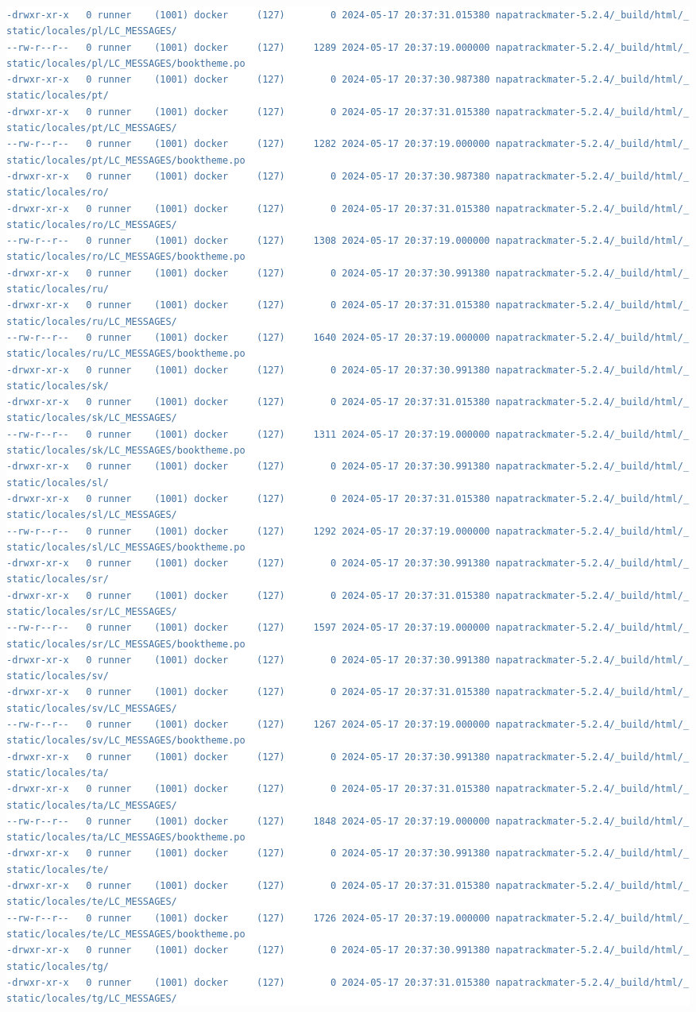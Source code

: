 ```diff
-drwxr-xr-x   0 runner    (1001) docker     (127)        0 2024-05-17 20:37:31.015380 napatrackmater-5.2.4/_build/html/_static/locales/pl/LC_MESSAGES/
--rw-r--r--   0 runner    (1001) docker     (127)     1289 2024-05-17 20:37:19.000000 napatrackmater-5.2.4/_build/html/_static/locales/pl/LC_MESSAGES/booktheme.po
-drwxr-xr-x   0 runner    (1001) docker     (127)        0 2024-05-17 20:37:30.987380 napatrackmater-5.2.4/_build/html/_static/locales/pt/
-drwxr-xr-x   0 runner    (1001) docker     (127)        0 2024-05-17 20:37:31.015380 napatrackmater-5.2.4/_build/html/_static/locales/pt/LC_MESSAGES/
--rw-r--r--   0 runner    (1001) docker     (127)     1282 2024-05-17 20:37:19.000000 napatrackmater-5.2.4/_build/html/_static/locales/pt/LC_MESSAGES/booktheme.po
-drwxr-xr-x   0 runner    (1001) docker     (127)        0 2024-05-17 20:37:30.987380 napatrackmater-5.2.4/_build/html/_static/locales/ro/
-drwxr-xr-x   0 runner    (1001) docker     (127)        0 2024-05-17 20:37:31.015380 napatrackmater-5.2.4/_build/html/_static/locales/ro/LC_MESSAGES/
--rw-r--r--   0 runner    (1001) docker     (127)     1308 2024-05-17 20:37:19.000000 napatrackmater-5.2.4/_build/html/_static/locales/ro/LC_MESSAGES/booktheme.po
-drwxr-xr-x   0 runner    (1001) docker     (127)        0 2024-05-17 20:37:30.991380 napatrackmater-5.2.4/_build/html/_static/locales/ru/
-drwxr-xr-x   0 runner    (1001) docker     (127)        0 2024-05-17 20:37:31.015380 napatrackmater-5.2.4/_build/html/_static/locales/ru/LC_MESSAGES/
--rw-r--r--   0 runner    (1001) docker     (127)     1640 2024-05-17 20:37:19.000000 napatrackmater-5.2.4/_build/html/_static/locales/ru/LC_MESSAGES/booktheme.po
-drwxr-xr-x   0 runner    (1001) docker     (127)        0 2024-05-17 20:37:30.991380 napatrackmater-5.2.4/_build/html/_static/locales/sk/
-drwxr-xr-x   0 runner    (1001) docker     (127)        0 2024-05-17 20:37:31.015380 napatrackmater-5.2.4/_build/html/_static/locales/sk/LC_MESSAGES/
--rw-r--r--   0 runner    (1001) docker     (127)     1311 2024-05-17 20:37:19.000000 napatrackmater-5.2.4/_build/html/_static/locales/sk/LC_MESSAGES/booktheme.po
-drwxr-xr-x   0 runner    (1001) docker     (127)        0 2024-05-17 20:37:30.991380 napatrackmater-5.2.4/_build/html/_static/locales/sl/
-drwxr-xr-x   0 runner    (1001) docker     (127)        0 2024-05-17 20:37:31.015380 napatrackmater-5.2.4/_build/html/_static/locales/sl/LC_MESSAGES/
--rw-r--r--   0 runner    (1001) docker     (127)     1292 2024-05-17 20:37:19.000000 napatrackmater-5.2.4/_build/html/_static/locales/sl/LC_MESSAGES/booktheme.po
-drwxr-xr-x   0 runner    (1001) docker     (127)        0 2024-05-17 20:37:30.991380 napatrackmater-5.2.4/_build/html/_static/locales/sr/
-drwxr-xr-x   0 runner    (1001) docker     (127)        0 2024-05-17 20:37:31.015380 napatrackmater-5.2.4/_build/html/_static/locales/sr/LC_MESSAGES/
--rw-r--r--   0 runner    (1001) docker     (127)     1597 2024-05-17 20:37:19.000000 napatrackmater-5.2.4/_build/html/_static/locales/sr/LC_MESSAGES/booktheme.po
-drwxr-xr-x   0 runner    (1001) docker     (127)        0 2024-05-17 20:37:30.991380 napatrackmater-5.2.4/_build/html/_static/locales/sv/
-drwxr-xr-x   0 runner    (1001) docker     (127)        0 2024-05-17 20:37:31.015380 napatrackmater-5.2.4/_build/html/_static/locales/sv/LC_MESSAGES/
--rw-r--r--   0 runner    (1001) docker     (127)     1267 2024-05-17 20:37:19.000000 napatrackmater-5.2.4/_build/html/_static/locales/sv/LC_MESSAGES/booktheme.po
-drwxr-xr-x   0 runner    (1001) docker     (127)        0 2024-05-17 20:37:30.991380 napatrackmater-5.2.4/_build/html/_static/locales/ta/
-drwxr-xr-x   0 runner    (1001) docker     (127)        0 2024-05-17 20:37:31.015380 napatrackmater-5.2.4/_build/html/_static/locales/ta/LC_MESSAGES/
--rw-r--r--   0 runner    (1001) docker     (127)     1848 2024-05-17 20:37:19.000000 napatrackmater-5.2.4/_build/html/_static/locales/ta/LC_MESSAGES/booktheme.po
-drwxr-xr-x   0 runner    (1001) docker     (127)        0 2024-05-17 20:37:30.991380 napatrackmater-5.2.4/_build/html/_static/locales/te/
-drwxr-xr-x   0 runner    (1001) docker     (127)        0 2024-05-17 20:37:31.015380 napatrackmater-5.2.4/_build/html/_static/locales/te/LC_MESSAGES/
--rw-r--r--   0 runner    (1001) docker     (127)     1726 2024-05-17 20:37:19.000000 napatrackmater-5.2.4/_build/html/_static/locales/te/LC_MESSAGES/booktheme.po
-drwxr-xr-x   0 runner    (1001) docker     (127)        0 2024-05-17 20:37:30.991380 napatrackmater-5.2.4/_build/html/_static/locales/tg/
-drwxr-xr-x   0 runner    (1001) docker     (127)        0 2024-05-17 20:37:31.015380 napatrackmater-5.2.4/_build/html/_static/locales/tg/LC_MESSAGES/
```